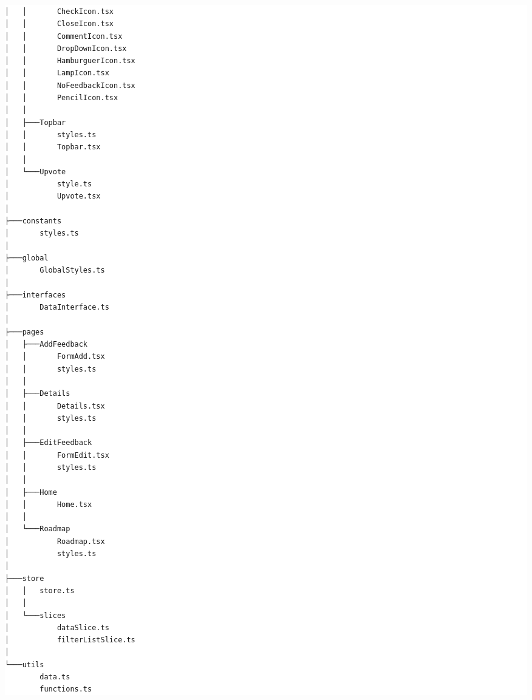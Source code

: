 ```
│   │       CheckIcon.tsx
│   │       CloseIcon.tsx
│   │       CommentIcon.tsx
│   │       DropDownIcon.tsx
│   │       HamburguerIcon.tsx
│   │       LampIcon.tsx
│   │       NoFeedbackIcon.tsx
│   │       PencilIcon.tsx
│   │
│   ├───Topbar
│   │       styles.ts
│   │       Topbar.tsx
│   │
│   └───Upvote
│           style.ts
│           Upvote.tsx
│
├───constants
│       styles.ts
│
├───global
│       GlobalStyles.ts
│
├───interfaces
│       DataInterface.ts
│
├───pages
│   ├───AddFeedback
│   │       FormAdd.tsx
│   │       styles.ts
│   │
│   ├───Details
│   │       Details.tsx
│   │       styles.ts
│   │
│   ├───EditFeedback
│   │       FormEdit.tsx
│   │       styles.ts
│   │
│   ├───Home
│   │       Home.tsx
│   │
│   └───Roadmap
│           Roadmap.tsx
│           styles.ts
│
├───store
│   │   store.ts
│   │
│   └───slices
│           dataSlice.ts
│           filterListSlice.ts
│
└───utils
        data.ts
        functions.ts
```
